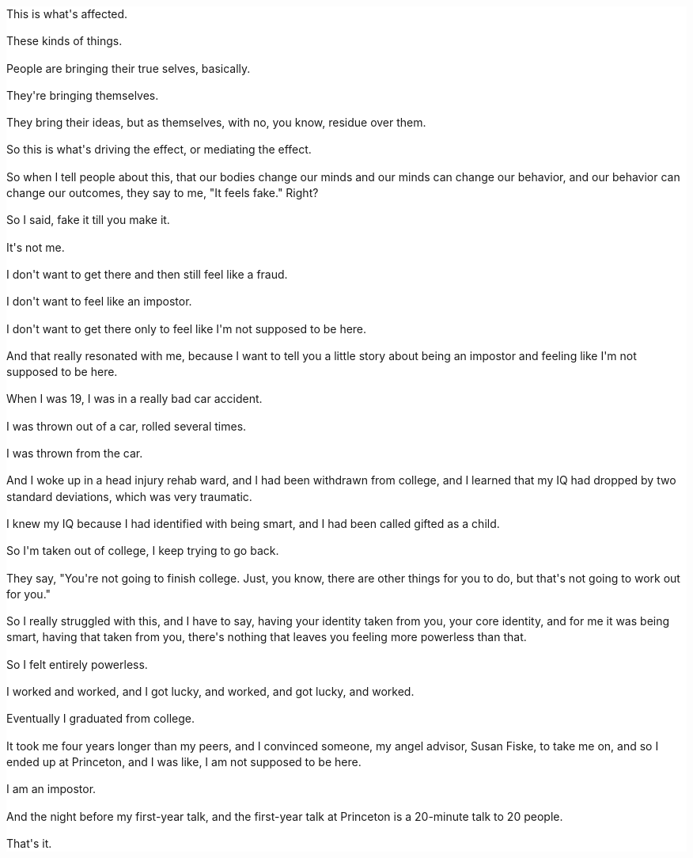 This is what's affected.

These kinds of things.

People are bringing their true selves, basically. 

They're bringing themselves. 

They bring their ideas, but as themselves, with no, you know, residue over them.

So this is what's driving the effect, or mediating the effect.

So when I tell people about this, that our bodies change our minds and our minds can change our behavior, and our behavior can change our outcomes, they say to me, "It feels fake." Right? 

So I said, fake it till you make it. 

It's not me. 

I don't want to get there and then still feel like a fraud.

I don't want to feel like an impostor.

I don't want to get there only to feel like I'm not supposed to be here.

And that really resonated with me, because I want to tell you a little story about being an impostor and feeling like I'm not supposed to be here.

When I was 19, I was in a really bad car accident. 

I was thrown out of a car, rolled several times. 

I was thrown from the car.

And I woke up in a head injury rehab ward, and I had been withdrawn from college, and I learned that my IQ had dropped by two standard deviations, which was very traumatic.

I knew my IQ because I had identified with being smart, and I had been called gifted as a child. 

So I'm taken out of college, I keep trying to go back. 

They say, "You're not going to finish college. Just, you know, there are other things for you to do, but that's not going to work out for you."

So I really struggled with this, and I have to say, having your identity taken from you, your core identity, and for me it was being smart, having that taken from you, there's nothing that leaves you feeling more powerless than that. 

So I felt entirely powerless. 

I worked and worked, and I got lucky, and worked, and got lucky, and worked. 

Eventually I graduated from college. 

It took me four years longer than my peers, and I convinced someone, my angel advisor, Susan Fiske, to take me on, and so I ended up at Princeton, and I was like, I am not supposed to be here.

I am an impostor.

And the night before my first-year talk, and the first-year talk at Princeton is a 20-minute talk to 20 people.

That's it.

